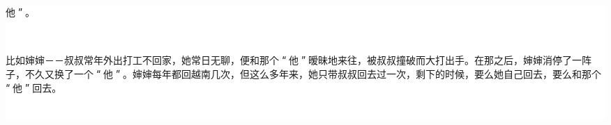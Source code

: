   </span>
  <span class="s1">
   他
  </span>
  <span class="s2">
   ”
  </span>
  <span class="s1">
   。
  </span>
 </p>
 <p class="p1">
  <span class="s1">
  </span>
  <br/>
 </p>
 <p class="p2">
  <span class="s1">
   比如婶婶－－叔叔常年外出打工不回家，她常日无聊，便和那个
  </span>
  <span class="s2">
   “
  </span>
  <span class="s1">
   他
  </span>
  <span class="s2">
   ”
  </span>
  <span class="s1">
   暧昧地来往，被叔叔撞破而大打出手。在那之后，婶婶消停了一阵子，不久又换了一个
  </span>
  <span class="s2">
   “
  </span>
  <span class="s1">
   他
  </span>
  <span class="s2">
   ”
  </span>
  <span class="s1">
   。婶婶每年都回越南几次，但这么多年来，她只带叔叔回去过一次，剩下的时候，要么她自己回去，要么和那个
  </span>
  <span class="s2">
   “
  </span>
  <span class="s1">
   他
  </span>
  <span class="s2">
   ”
  </span>
  <span class="s1">
   回去。
  </span>
 </p>
 <p class="p1">
  <span class="s1">
  </span>
  <br/>
 </p>
 <p class="p2">
  <span class="s1">